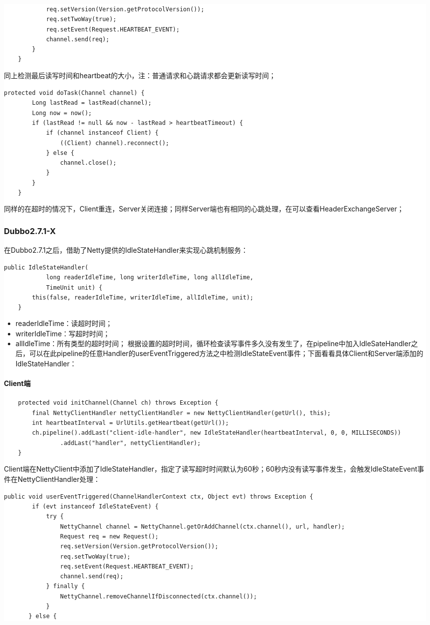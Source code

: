 ```
			req.setVersion(Version.getProtocolVersion());
			req.setTwoWay(true);
			req.setEvent(Request.HEARTBEAT_EVENT);
			channel.send(req);
		}
	}
```
同上检测最后读写时间和heartbeat的大小，注：普通请求和心跳请求都会更新读写时间；
```
protected void doTask(Channel channel) {
		Long lastRead = lastRead(channel);
		Long now = now();
		if (lastRead != null && now - lastRead > heartbeatTimeout) {
			if (channel instanceof Client) {
				((Client) channel).reconnect();
			} else {
				channel.close();
			}
		}
	}
```
同样的在超时的情况下，Client重连，Server关闭连接；同样Server端也有相同的心跳处理，在可以查看HeaderExchangeServer；

### Dubbo2.7.1-X
在Dubbo2.7.1之后，借助了Netty提供的IdleStateHandler来实现心跳机制服务：
```
public IdleStateHandler(
            long readerIdleTime, long writerIdleTime, long allIdleTime,
            TimeUnit unit) {
        this(false, readerIdleTime, writerIdleTime, allIdleTime, unit);
    }
```

* readerIdleTime：读超时时间；
* writerIdleTime：写超时时间；
* allIdleTime：所有类型的超时时间；
根据设置的超时时间，循环检查读写事件多久没有发生了，在pipeline中加入IdleSateHandler之后，可以在此pipeline的任意Handler的userEventTriggered方法之中检测IdleStateEvent事件；下面看看具体Client和Server端添加的IdleStateHandler：
#### Client端
```
	protected void initChannel(Channel ch) throws Exception {
		final NettyClientHandler nettyClientHandler = new NettyClientHandler(getUrl(), this);
		int heartbeatInterval = UrlUtils.getHeartbeat(getUrl());
		ch.pipeline().addLast("client-idle-handler", new IdleStateHandler(heartbeatInterval, 0, 0, MILLISECONDS))
				.addLast("handler", nettyClientHandler);
	}
```
Client端在NettyClient中添加了IdleStateHandler，指定了读写超时时间默认为60秒；60秒内没有读写事件发生，会触发IdleStateEvent事件在NettyClientHandler处理：
```
public void userEventTriggered(ChannelHandlerContext ctx, Object evt) throws Exception {
        if (evt instanceof IdleStateEvent) {
            try {
                NettyChannel channel = NettyChannel.getOrAddChannel(ctx.channel(), url, handler);
                Request req = new Request();
                req.setVersion(Version.getProtocolVersion());
                req.setTwoWay(true);
                req.setEvent(Request.HEARTBEAT_EVENT);
                channel.send(req);
            } finally {
                NettyChannel.removeChannelIfDisconnected(ctx.channel());
            }
       } else {
```